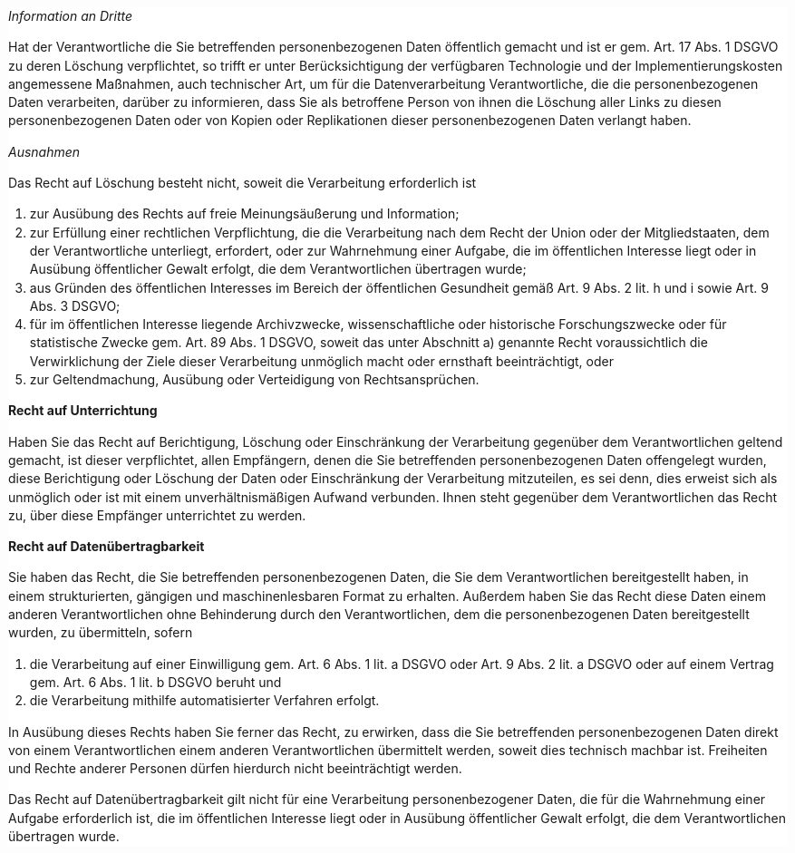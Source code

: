 _Information an Dritte_

Hat der Verantwortliche die Sie betreffenden personenbezogenen Daten öffentlich gemacht und ist er gem. Art. 17 Abs. 1 DSGVO zu deren Löschung verpflichtet, so trifft er unter Berücksichtigung der verfügbaren Technologie und der Implementierungskosten angemessene Maßnahmen, auch technischer Art, um für die Datenverarbeitung Verantwortliche, die die personenbezogenen Daten verarbeiten, darüber zu informieren, dass Sie als betroffene Person von ihnen die Löschung aller Links zu diesen personenbezogenen Daten oder von Kopien oder Replikationen dieser personenbezogenen Daten verlangt haben.

_Ausnahmen_

Das Recht auf Löschung besteht nicht, soweit die Verarbeitung erforderlich ist

1. zur Ausübung des Rechts auf freie Meinungsäußerung und Information;
1. zur Erfüllung einer rechtlichen Verpflichtung, die die Verarbeitung nach dem Recht der Union oder der Mitgliedstaaten, dem der Verantwortliche unterliegt, erfordert, oder zur Wahrnehmung einer Aufgabe, die im öffentlichen Interesse liegt oder in Ausübung öffentlicher Gewalt erfolgt, die dem Verantwortlichen übertragen wurde;
1. aus Gründen des öffentlichen Interesses im Bereich der öffentlichen Gesundheit gemäß Art. 9 Abs. 2 lit. h und i sowie Art. 9 Abs. 3 DSGVO;
1. für im öffentlichen Interesse liegende Archivzwecke, wissenschaftliche oder historische Forschungszwecke oder für statistische Zwecke gem. Art. 89 Abs. 1 DSGVO, soweit das unter Abschnitt a) genannte Recht voraussichtlich die Verwirklichung der Ziele dieser Verarbeitung unmöglich macht oder ernsthaft beeinträchtigt, oder
1. zur Geltendmachung, Ausübung oder Verteidigung von Rechtsansprüchen.

**Recht auf Unterrichtung**

Haben Sie das Recht auf Berichtigung, Löschung oder Einschränkung der Verarbeitung gegenüber dem Verantwortlichen geltend gemacht, ist dieser verpflichtet, allen Empfängern, denen die Sie betreffenden personenbezogenen Daten offengelegt wurden, diese Berichtigung oder Löschung der Daten oder Einschränkung der Verarbeitung mitzuteilen, es sei denn, dies erweist sich als unmöglich oder ist mit einem unverhältnismäßigen Aufwand verbunden.
Ihnen steht gegenüber dem Verantwortlichen das Recht zu, über diese Empfänger unterrichtet zu werden.

**Recht auf Datenübertragbarkeit**

Sie haben das Recht, die Sie betreffenden personenbezogenen Daten, die Sie dem Verantwortlichen bereitgestellt haben, in einem strukturierten, gängigen und maschinenlesbaren Format zu erhalten. Außerdem haben Sie das Recht diese Daten einem anderen Verantwortlichen ohne Behinderung durch den Verantwortlichen, dem die personenbezogenen Daten bereitgestellt wurden, zu übermitteln, sofern

1. die Verarbeitung auf einer Einwilligung gem. Art. 6 Abs. 1 lit. a DSGVO oder Art. 9 Abs. 2 lit. a DSGVO oder auf einem Vertrag gem. Art. 6 Abs. 1 lit. b DSGVO beruht und
1. die Verarbeitung mithilfe automatisierter Verfahren erfolgt.

In Ausübung dieses Rechts haben Sie ferner das Recht, zu erwirken, dass die Sie betreffenden personenbezogenen Daten direkt von einem Verantwortlichen einem anderen Verantwortlichen übermittelt werden, soweit dies technisch machbar ist. Freiheiten und Rechte anderer Personen dürfen hierdurch nicht beeinträchtigt werden.

Das Recht auf Datenübertragbarkeit gilt nicht für eine Verarbeitung personenbezogener Daten, die für die Wahrnehmung einer Aufgabe erforderlich ist, die im öffentlichen Interesse liegt oder in Ausübung öffentlicher Gewalt erfolgt, die dem Verantwortlichen übertragen wurde.
